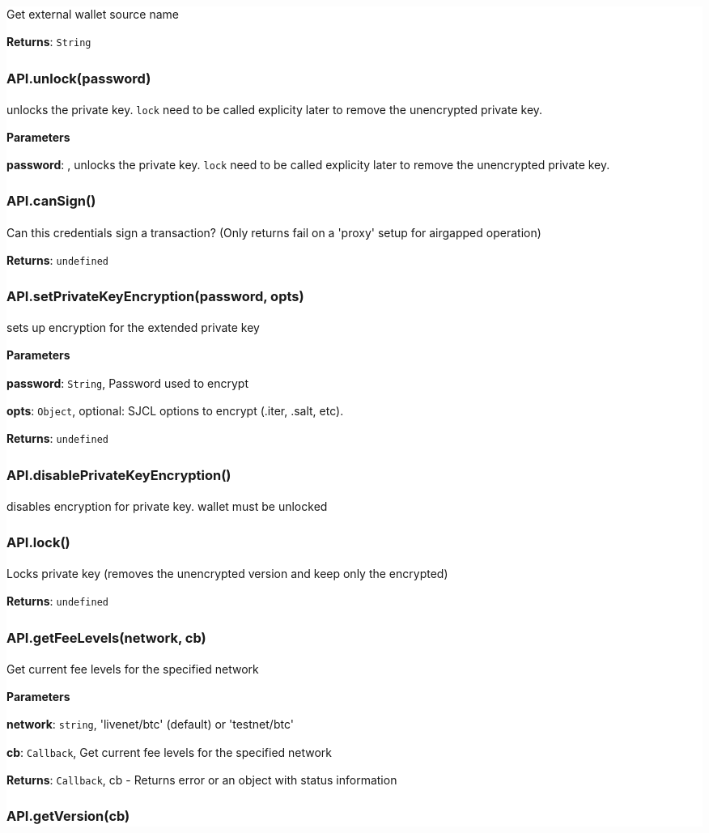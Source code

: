 Get external wallet source name

**Returns**: `String`

### API.unlock(password)

unlocks the private key. `lock` need to be called explicity
later to remove the unencrypted private key.

**Parameters**

**password**: , unlocks the private key. `lock` need to be called explicity
later to remove the unencrypted private key.

### API.canSign()

Can this credentials sign a transaction?
(Only returns fail on a 'proxy' setup for airgapped operation)

**Returns**: `undefined`

### API.setPrivateKeyEncryption(password, opts)

sets up encryption for the extended private key

**Parameters**

**password**: `String`, Password used to encrypt

**opts**: `Object`, optional: SJCL options to encrypt (.iter, .salt, etc).

**Returns**: `undefined`

### API.disablePrivateKeyEncryption()

disables encryption for private key.
wallet must be unlocked

### API.lock()

Locks private key (removes the unencrypted version and keep only the encrypted)

**Returns**: `undefined`

### API.getFeeLevels(network, cb)

Get current fee levels for the specified network

**Parameters**

**network**: `string`, 'livenet/btc' (default) or 'testnet/btc'

**cb**: `Callback`, Get current fee levels for the specified network

**Returns**: `Callback`, cb - Returns error or an object with status information

### API.getVersion(cb)
